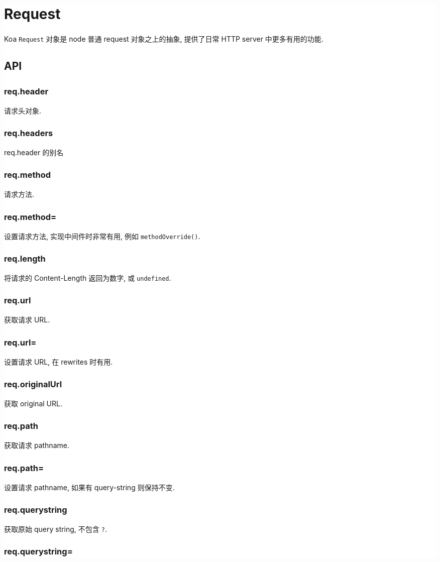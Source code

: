 # Request

  Koa `Request` 对象是 node 普通 request 对象之上的抽象, 提供了日常 HTTP server 中更多有用的功能.

## API

### req.header

  请求头对象.

### req.headers

  req.header 的别名

### req.method

  请求方法.

### req.method=

  设置请求方法, 实现中间件时非常有用, 例如 `methodOverride()`.

### req.length

  将请求的 Content-Length 返回为数字, 或 `undefined`.

### req.url

  获取请求 URL.

### req.url=

  设置请求 URL, 在 rewrites 时有用.

### req.originalUrl

  获取 original URL.

### req.path

  获取请求 pathname.

### req.path=

  设置请求 pathname, 如果有 query-string 则保持不变.

### req.querystring

  获取原始 query string, 不包含 `?`.

### req.querystring=
